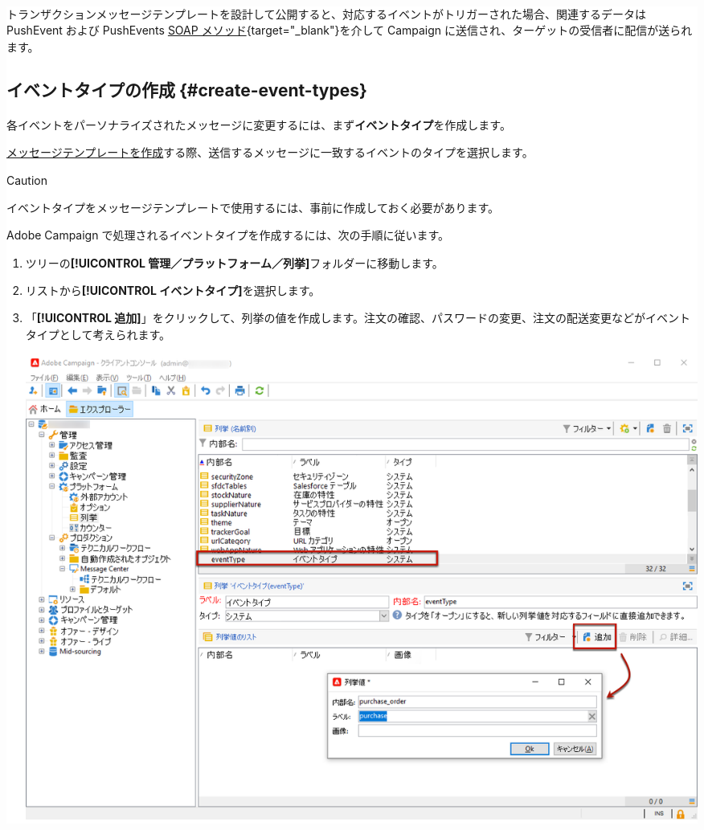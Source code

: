 トランザクションメッセージテンプレートを設計して公開すると、対応するイベントがトリガーされた場合、関連するデータは PushEvent および PushEvents [SOAP メソッド](https://experienceleague.adobe.com/docs/campaign-classic/using/transactional-messaging/processing/event-description.html?lang=ja){target=&quot;_blank&quot;}を介して Campaign に送信され、ターゲットの受信者に配信が送られます。

## イベントタイプの作成 {#create-event-types}

各イベントをパーソナライズされたメッセージに変更するには、まず&#x200B;**イベントタイプ**&#x200B;を作成します。

[メッセージテンプレートを作成](#create-message-template)する際、送信するメッセージに一致するイベントのタイプを選択します。

>[!CAUTION]
>
>イベントタイプをメッセージテンプレートで使用するには、事前に作成しておく必要があります。

Adobe Campaign で処理されるイベントタイプを作成するには、次の手順に従います。

1. ツリーの&#x200B;**[!UICONTROL 管理／プラットフォーム／列挙]**&#x200B;フォルダーに移動します。

1. リストから&#x200B;**[!UICONTROL イベントタイプ]**&#x200B;を選択します。

1. 「**[!UICONTROL 追加]**」をクリックして、列挙の値を作成します。注文の確認、パスワードの変更、注文の配送変更などがイベントタイプとして考えられます。

   ![](assets/messagecenter_eventtype_enum_001.png)
